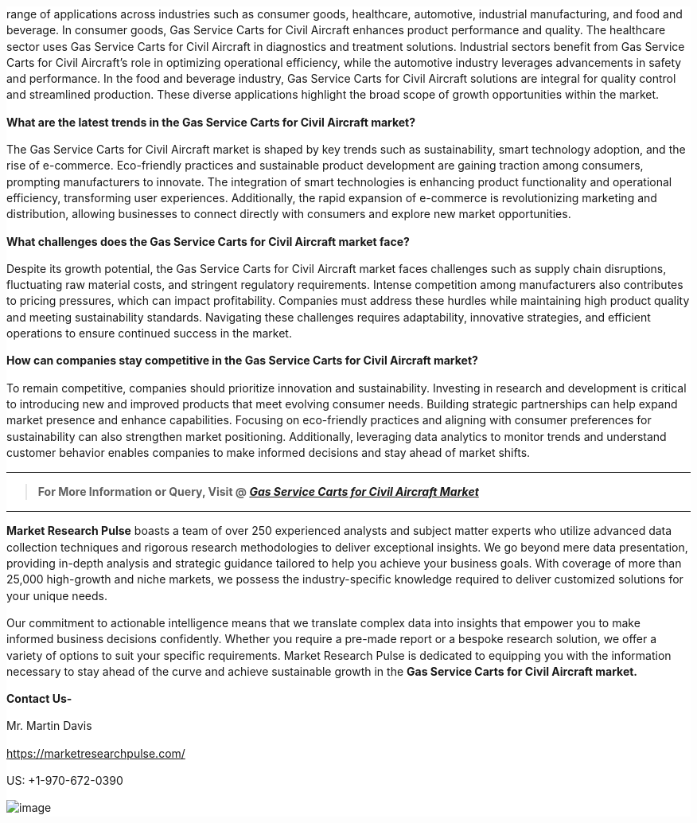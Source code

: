 range of applications across industries such as consumer goods, healthcare, automotive, industrial manufacturing, and food and beverage. In consumer goods, Gas Service Carts for Civil Aircraft enhances product performance and quality. The healthcare sector uses Gas Service Carts for Civil Aircraft in diagnostics and treatment solutions. Industrial sectors benefit from Gas Service Carts for Civil Aircraft&rsquo;s role in optimizing operational efficiency, while the automotive industry leverages advancements in safety and performance. In the food and beverage industry, Gas Service Carts for Civil Aircraft solutions are integral for quality control and streamlined production. These diverse applications highlight the broad scope of growth opportunities within the market.</p><p><strong>What are the latest trends in the Gas Service Carts for Civil Aircraft market?</strong></p><p>The Gas Service Carts for Civil Aircraft market is shaped by key trends such as sustainability, smart technology adoption, and the rise of e-commerce. Eco-friendly practices and sustainable product development are gaining traction among consumers, prompting manufacturers to innovate. The integration of smart technologies is enhancing product functionality and operational efficiency, transforming user experiences. Additionally, the rapid expansion of e-commerce is revolutionizing marketing and distribution, allowing businesses to connect directly with consumers and explore new market opportunities.</p><p><strong>What challenges does the Gas Service Carts for Civil Aircraft market face?</strong></p><p>Despite its growth potential, the Gas Service Carts for Civil Aircraft market faces challenges such as supply chain disruptions, fluctuating raw material costs, and stringent regulatory requirements. Intense competition among manufacturers also contributes to pricing pressures, which can impact profitability. Companies must address these hurdles while maintaining high product quality and meeting sustainability standards. Navigating these challenges requires adaptability, innovative strategies, and efficient operations to ensure continued success in the market.</p><p><strong>How can companies stay competitive in the Gas Service Carts for Civil Aircraft market?</strong></p><p>To remain competitive, companies should prioritize innovation and sustainability. Investing in research and development is critical to introducing new and improved products that meet evolving consumer needs. Building strategic partnerships can help expand market presence and enhance capabilities. Focusing on eco-friendly practices and aligning with consumer preferences for sustainability can also strengthen market positioning. Additionally, leveraging data analytics to monitor trends and understand customer behavior enables companies to make informed decisions and stay ahead of market shifts.</p><hr /><blockquote><p><strong>For More Information or Query, Visit @&nbsp;<em><a href="https://marketresearchpulse.com/report/136259/gas-service-carts-for-civil-aircraft-market?utm_source=Linkedin&utm_medium=0111">Gas Service Carts for Civil Aircraft Market</a></em></strong></p></blockquote><hr /><p><strong>Market Research Pulse</strong> boasts a team of over 250 experienced analysts and subject matter experts who utilize advanced data collection techniques and rigorous research methodologies to deliver exceptional insights. We go beyond mere data presentation, providing in-depth analysis and strategic guidance tailored to help you achieve your business goals. With coverage of more than 25,000 high-growth and niche markets, we possess the industry-specific knowledge required to deliver customized solutions for your unique needs.</p><p>Our commitment to actionable intelligence means that we translate complex data into insights that empower you to make informed business decisions confidently. Whether you require a pre-made report or a bespoke research solution, we offer a variety of options to suit your specific requirements. Market Research Pulse is dedicated to equipping you with the information necessary to stay ahead of the curve and achieve sustainable growth in the <strong>Gas Service Carts for Civil Aircraft market.</strong></p><p><strong>Contact Us-</strong></p><p>Mr. Martin Davis</p><p>https://marketresearchpulse.com/</p><p>US: +1-970-672-0390</p>
![image](https://github.com/user-attachments/assets/67c71044-d5c0-4551-9c3b-b397b51880b7)

